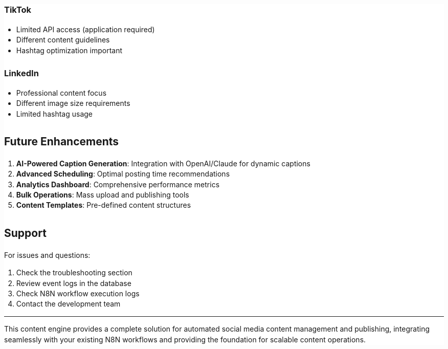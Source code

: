 ### TikTok
- Limited API access (application required)
- Different content guidelines
- Hashtag optimization important

### LinkedIn
- Professional content focus
- Different image size requirements
- Limited hashtag usage

## Future Enhancements

1. **AI-Powered Caption Generation**: Integration with OpenAI/Claude for dynamic captions
2. **Advanced Scheduling**: Optimal posting time recommendations
3. **Analytics Dashboard**: Comprehensive performance metrics
4. **Bulk Operations**: Mass upload and publishing tools
5. **Content Templates**: Pre-defined content structures

## Support

For issues and questions:
1. Check the troubleshooting section
2. Review event logs in the database
3. Check N8N workflow execution logs
4. Contact the development team

---

This content engine provides a complete solution for automated social media content management and publishing, integrating seamlessly with your existing N8N workflows and providing the foundation for scalable content operations.